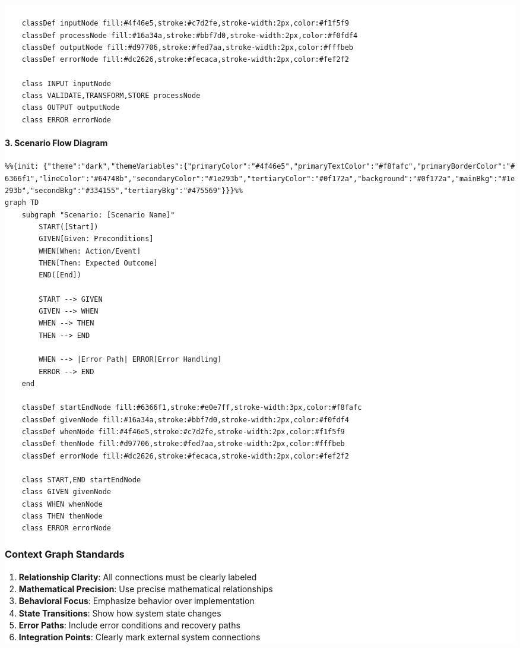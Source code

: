 ```mermaid
    
    classDef inputNode fill:#4f46e5,stroke:#c7d2fe,stroke-width:2px,color:#f1f5f9
    classDef processNode fill:#16a34a,stroke:#bbf7d0,stroke-width:2px,color:#f0fdf4
    classDef outputNode fill:#d97706,stroke:#fed7aa,stroke-width:2px,color:#fffbeb
    classDef errorNode fill:#dc2626,stroke:#fecaca,stroke-width:2px,color:#fef2f2
    
    class INPUT inputNode
    class VALIDATE,TRANSFORM,STORE processNode
    class OUTPUT outputNode
    class ERROR errorNode
```

#### 3. Scenario Flow Diagram
```mermaid
%%{init: {"theme":"dark","themeVariables":{"primaryColor":"#4f46e5","primaryTextColor":"#f8fafc","primaryBorderColor":"#6366f1","lineColor":"#64748b","secondaryColor":"#1e293b","tertiaryColor":"#0f172a","background":"#0f172a","mainBkg":"#1e293b","secondBkg":"#334155","tertiaryBkg":"#475569"}}}%%
graph TD
    subgraph "Scenario: [Scenario Name]"
        START([Start])
        GIVEN[Given: Preconditions]
        WHEN[When: Action/Event]
        THEN[Then: Expected Outcome]
        END([End])
        
        START --> GIVEN
        GIVEN --> WHEN
        WHEN --> THEN
        THEN --> END
        
        WHEN --> |Error Path| ERROR[Error Handling]
        ERROR --> END
    end
    
    classDef startEndNode fill:#6366f1,stroke:#e0e7ff,stroke-width:3px,color:#f8fafc
    classDef givenNode fill:#16a34a,stroke:#bbf7d0,stroke-width:2px,color:#f0fdf4
    classDef whenNode fill:#4f46e5,stroke:#c7d2fe,stroke-width:2px,color:#f1f5f9
    classDef thenNode fill:#d97706,stroke:#fed7aa,stroke-width:2px,color:#fffbeb
    classDef errorNode fill:#dc2626,stroke:#fecaca,stroke-width:2px,color:#fef2f2
    
    class START,END startEndNode
    class GIVEN givenNode
    class WHEN whenNode
    class THEN thenNode
    class ERROR errorNode
```

### Context Graph Standards
1. **Relationship Clarity**: All connections must be clearly labeled
2. **Mathematical Precision**: Use precise mathematical relationships
3. **Behavioral Focus**: Emphasize behavior over implementation
4. **State Transitions**: Show how system state changes
5. **Error Paths**: Include error conditions and recovery paths
6. **Integration Points**: Clearly mark external system connections
